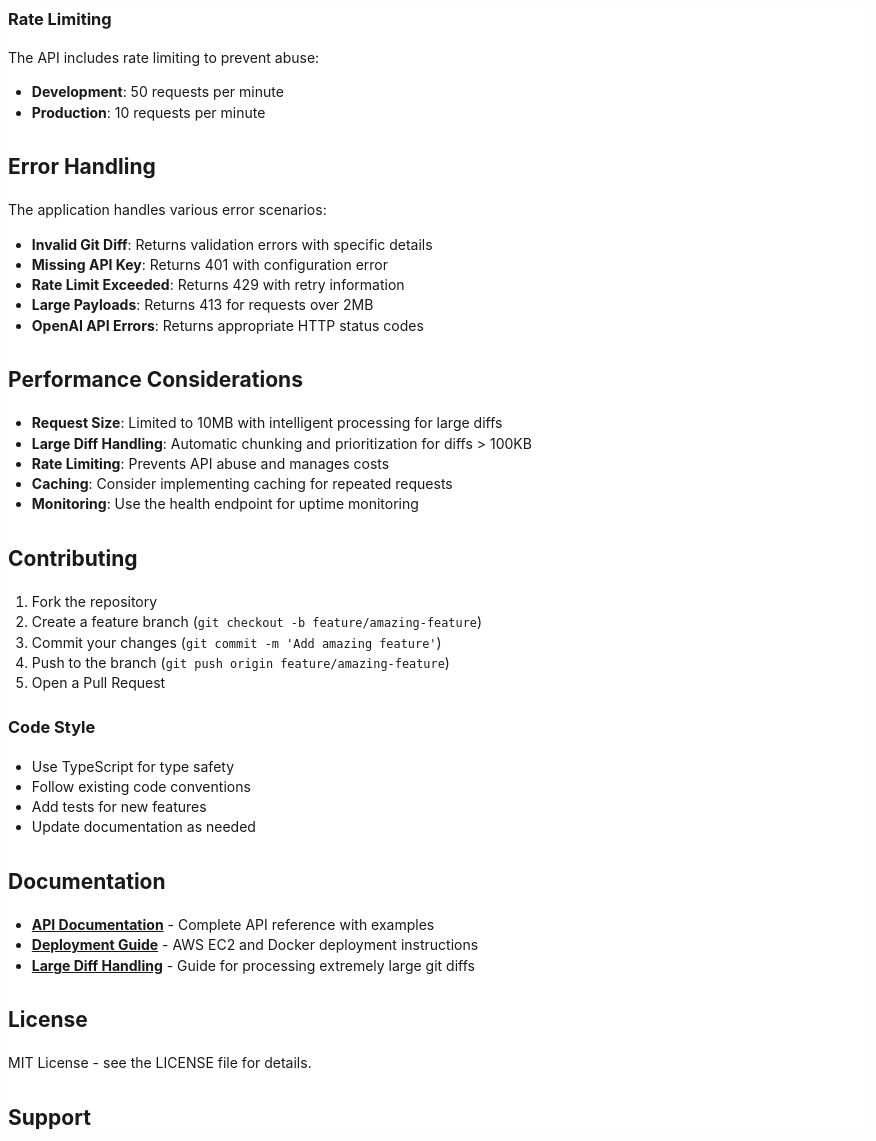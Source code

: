 ### Rate Limiting

The API includes rate limiting to prevent abuse:

- **Development**: 50 requests per minute
- **Production**: 10 requests per minute

## Error Handling

The application handles various error scenarios:

- **Invalid Git Diff**: Returns validation errors with specific details
- **Missing API Key**: Returns 401 with configuration error
- **Rate Limit Exceeded**: Returns 429 with retry information
- **Large Payloads**: Returns 413 for requests over 2MB
- **OpenAI API Errors**: Returns appropriate HTTP status codes

## Performance Considerations

- **Request Size**: Limited to 10MB with intelligent processing for large diffs
- **Large Diff Handling**: Automatic chunking and prioritization for diffs > 100KB
- **Rate Limiting**: Prevents API abuse and manages costs
- **Caching**: Consider implementing caching for repeated requests
- **Monitoring**: Use the health endpoint for uptime monitoring

## Contributing

1. Fork the repository
2. Create a feature branch (`git checkout -b feature/amazing-feature`)
3. Commit your changes (`git commit -m 'Add amazing feature'`)
4. Push to the branch (`git push origin feature/amazing-feature`)
5. Open a Pull Request

### Code Style

- Use TypeScript for type safety
- Follow existing code conventions
- Add tests for new features
- Update documentation as needed

## Documentation

- **[API Documentation](docs/API.md)** - Complete API reference with examples
- **[Deployment Guide](docs/DEPLOYMENT.md)** - AWS EC2 and Docker deployment instructions
- **[Large Diff Handling](docs/LARGE-DIFFS.md)** - Guide for processing extremely large git diffs

## License

MIT License - see the LICENSE file for details.

## Support
